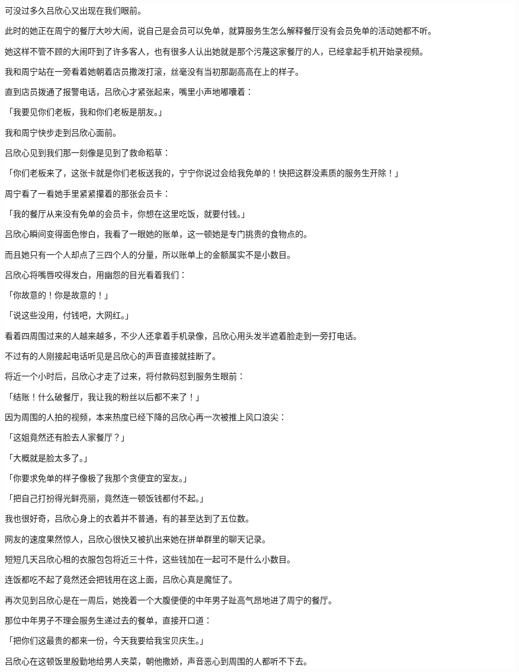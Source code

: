可没过多久吕欣心又出现在我们眼前。

此时的她正在周宁的餐厅大吵大闹，说自己是会员可以免单，就算服务生怎么解释餐厅没有会员免单的活动她都不听。

她这样不管不顾的大闹吓到了许多客人，也有很多人认出她就是那个污蔑这家餐厅的人，已经拿起手机开始录视频。

我和周宁站在一旁看着她朝着店员撒泼打滚，丝毫没有当初那副高高在上的样子。

直到店员拨通了报警电话，吕欣心才紧张起来，嘴里小声地嘟囔着：

「我要见你们老板，我和你们老板是朋友。」

我和周宁快步走到吕欣心面前。

吕欣心见到我们那一刻像是见到了救命稻草：

「你们老板来了，这张卡就是你们老板送我的，宁宁你说过会给我免单的！快把这群没素质的服务生开除！」

周宁看了一看她手里紧紧攥着的那张会员卡：

「我的餐厅从来没有免单的会员卡，你想在这里吃饭，就要付钱。」

吕欣心瞬间变得面色惨白，我看了一眼她的账单，这一顿她是专门挑贵的食物点的。

而且她只有一个人却点了三四个人的分量，所以账单上的金额属实不是小数目。

吕欣心将嘴唇咬得发白，用幽怨的目光看着我们：

「你故意的！你是故意的！」

「说这些没用，付钱吧，大网红。」

看着四周围过来的人越来越多，不少人还拿着手机录像，吕欣心用头发半遮着脸走到一旁打电话。

不过有的人刚接起电话听见是吕欣心的声音直接就挂断了。

将近一个小时后，吕欣心才走了过来，将付款码怼到服务生眼前：

「结账！什么破餐厅，我让我的粉丝以后都不来了！」

因为周围的人拍的视频，本来热度已经下降的吕欣心再一次被推上风口浪尖：

「这姐竟然还有脸去人家餐厅？」

「大概就是脸太多了。」

「你要求免单的样子像极了我那个贪便宜的室友。」

「把自己打扮得光鲜亮丽，竟然连一顿饭钱都付不起。」

我也很好奇，吕欣心身上的衣着并不普通，有的甚至达到了五位数。

网友的速度果然惊人，吕欣心很快又被扒出来她在拼单群里的聊天记录。

短短几天吕欣心租的衣服包包将近三十件，这些钱加在一起可不是什么小数目。

连饭都吃不起了竟然还会把钱用在这上面，吕欣心真是魔怔了。

再次见到吕欣心是在一周后，她挽着一个大腹便便的中年男子趾高气昂地进了周宁的餐厅。

那位中年男子不理会服务生递过去的餐单，直接开口道：

「把你们这最贵的都来一份，今天我要给我宝贝庆生。」

吕欣心在这顿饭里殷勤地给男人夹菜，朝他撒娇，声音恶心到周围的人都听不下去。
